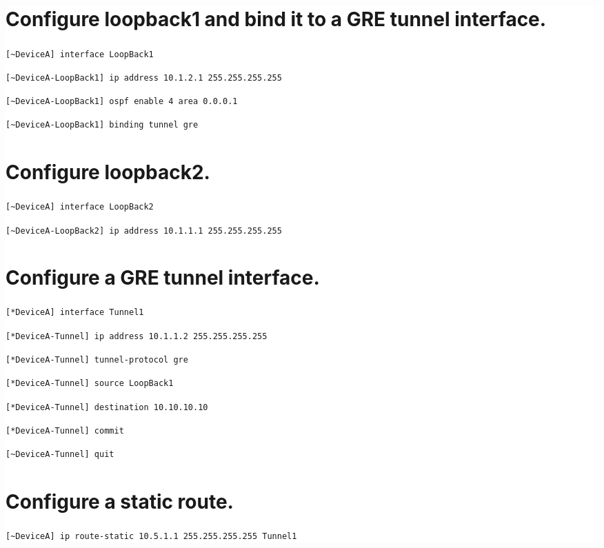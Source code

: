    # Configure loopback1 and bind it to a GRE tunnel interface.
   
   ```
   [~DeviceA] interface LoopBack1
   ```
   ```
   [~DeviceA-LoopBack1] ip address 10.1.2.1 255.255.255.255
   ```
   ```
   [~DeviceA-LoopBack1] ospf enable 4 area 0.0.0.1
   ```
   ```
   [~DeviceA-LoopBack1] binding tunnel gre
   ```
   
   # Configure loopback2.
   
   ```
   [~DeviceA] interface LoopBack2
   ```
   ```
   [~DeviceA-LoopBack2] ip address 10.1.1.1 255.255.255.255
   ```
   
   # Configure a GRE tunnel interface.
   
   ```
   [*DeviceA] interface Tunnel1
   ```
   ```
   [*DeviceA-Tunnel] ip address 10.1.1.2 255.255.255.255
   ```
   ```
   [*DeviceA-Tunnel] tunnel-protocol gre
   ```
   ```
   [*DeviceA-Tunnel] source LoopBack1
   ```
   ```
   [*DeviceA-Tunnel] destination 10.10.10.10
   ```
   ```
   [*DeviceA-Tunnel] commit
   ```
   ```
   [~DeviceA-Tunnel] quit
   ```
   # Configure a static route.
   ```
   [~DeviceA] ip route-static 10.5.1.1 255.255.255.255 Tunnel1
   ```
   